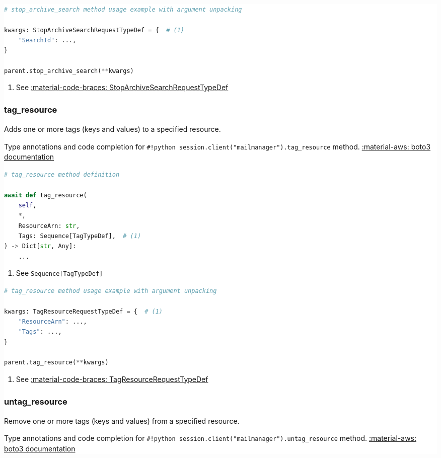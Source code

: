 ```python
# stop_archive_search method usage example with argument unpacking

kwargs: StopArchiveSearchRequestTypeDef = {  # (1)
    "SearchId": ...,
}

parent.stop_archive_search(**kwargs)
```

1. See [:material-code-braces: StopArchiveSearchRequestTypeDef](./type_defs.md#stoparchivesearchrequesttypedef)

### tag\_resource

Adds one or more tags (keys and values) to a specified resource.

Type annotations and code completion for `#!python session.client("mailmanager").tag_resource` method.
[:material-aws: boto3 documentation](https://boto3.amazonaws.com/v1/documentation/api/latest/reference/services/mailmanager.html#MailManager.Client)

```python
# tag_resource method definition

await def tag_resource(
    self,
    *,
    ResourceArn: str,
    Tags: Sequence[TagTypeDef],  # (1)
) -> Dict[str, Any]:
    ...
```

1. See `Sequence[TagTypeDef]`


```python
# tag_resource method usage example with argument unpacking

kwargs: TagResourceRequestTypeDef = {  # (1)
    "ResourceArn": ...,
    "Tags": ...,
}

parent.tag_resource(**kwargs)
```

1. See [:material-code-braces: TagResourceRequestTypeDef](./type_defs.md#tagresourcerequesttypedef)

### untag\_resource

Remove one or more tags (keys and values) from a specified resource.

Type annotations and code completion for `#!python session.client("mailmanager").untag_resource` method.
[:material-aws: boto3 documentation](https://boto3.amazonaws.com/v1/documentation/api/latest/reference/services/mailmanager.html#MailManager.Client)

